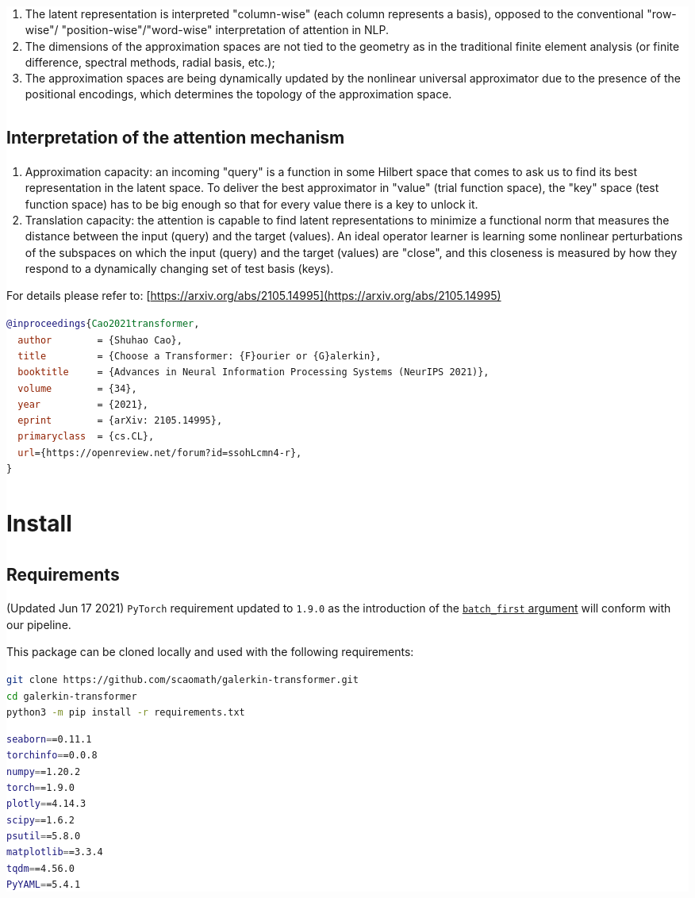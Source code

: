 1. The latent representation is interpreted "column-wise" (each column represents a basis), opposed to the conventional "row-wise"/ "position-wise"/"word-wise" interpretation of attention in NLP.
2. The dimensions of the approximation spaces are not tied to the geometry as in the traditional finite element analysis (or finite difference, spectral methods, radial basis, etc.);
3. The approximation spaces are being dynamically updated by the nonlinear universal approximator due to the presence of the positional encodings, which determines the topology of the approximation space.

## Interpretation of the attention mechanism
1. Approximation capacity: an incoming "query" is a function in some Hilbert space that comes to ask us to find its best representation in the latent space. To deliver the best approximator in "value" (trial function space), the "key" space (test function space) has to be big enough so that for every value there is a key to unlock it.
2. Translation capacity: the attention is capable to find latent representations to minimize a functional norm that measures the distance between the input (query) and the target (values). An ideal operator learner is learning some nonlinear perturbations of the subspaces on which the input (query) and the target (values) are "close", and this closeness is measured by how they respond to a dynamically changing set of test basis (keys).

For details please refer to: [https://arxiv.org/abs/2105.14995](https://arxiv.org/abs/2105.14995)
```bibtex
@inproceedings{Cao2021transformer,
  author        = {Shuhao Cao},
  title         = {Choose a Transformer: {F}ourier or {G}alerkin},
  booktitle     = {Advances in Neural Information Processing Systems (NeurIPS 2021)},
  volume        = {34},
  year          = {2021},
  eprint        = {arXiv: 2105.14995},
  primaryclass  = {cs.CL},
  url={https://openreview.net/forum?id=ssohLcmn4-r},
}
```

# Install

## Requirements
(Updated Jun 17 2021) `PyTorch` requirement updated to `1.9.0` as the introduction of the [`batch_first` argument](https://github.com/pytorch/pytorch/pull/55285) will conform with our pipeline.

This package can be cloned locally and used with the following requirements:

```bash
git clone https://github.com/scaomath/galerkin-transformer.git
cd galerkin-transformer
python3 -m pip install -r requirements.txt
```

```sh
seaborn==0.11.1
torchinfo==0.0.8
numpy==1.20.2
torch==1.9.0
plotly==4.14.3
scipy==1.6.2
psutil==5.8.0
matplotlib==3.3.4
tqdm==4.56.0
PyYAML==5.4.1
```

